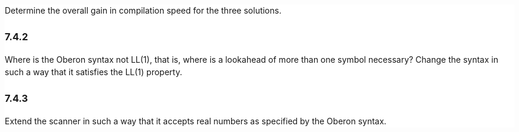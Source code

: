 Determine the overall gain in compilation speed for the three solutions.

### 7.4.2

Where is the Oberon syntax not LL(1), that is, where is a lookahead of more than one symbol necessary? Change the syntax in such a way that it satisfies the LL(1) property.

### 7.4.3

Extend the scanner in such a way that it accepts real numbers as specified by the Oberon syntax.
